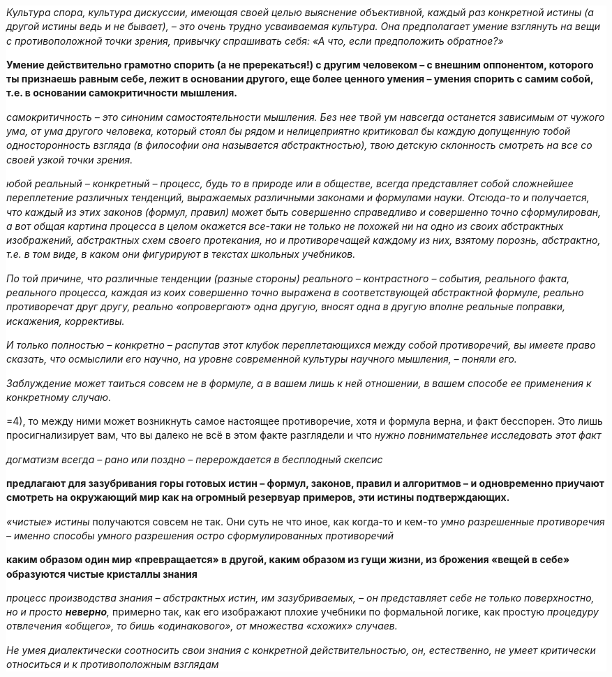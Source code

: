 *Культура спора, культура дискуссии, имеющая своей целью выяснение объективной, каждый раз конкретной истины (а другой истины ведь и не бывает), – это очень трудно усваиваемая культура. Она предполагает умение взглянуть на вещи с противоположной точки зрения, привычку спрашивать себя: «А что, если предположить обратное?»*

**Умение действительно грамотно спорить (а не пререкаться!) с другим человеком – с внешним оппонентом, которого ты признаешь равным себе, лежит в основании другого, еще более ценного умения – умения спорить с самим собой, т.е. в основании самокритичности мышления.**

*самокритичность – это синоним самостоятельности мышления. Без нее твой ум навсегда останется зависимым от чужого ума, от ума другого человека, который стоял бы рядом и нелицеприятно критиковал бы каждую допущенную тобой односторонность взгляда (в философии она называется абстрактностью), твою детскую склонность смотреть на все со своей узкой точки зрения.*

*юбой реальный – конкретный – процесс, будь то в природе или в обществе, всегда представляет собой сложнейшее переплетение различных тенденций, выражаемых различными законами и формулами науки. Отсюда-то и получается, что каждый из этих законов (формул, правил) может быть совершенно справедливо и совершенно точно сформулирован, а вот общая картина процесса в целом окажется все-таки не только не похожей ни на одно из своих абстрактных изображений, абстрактных схем своего протекания, но и противоречащей каждому из них, взятому порознь, абстрактно, т.е. в том виде, в каком они фигурируют в текстах школьных учебников.*

*По той причине, что различные тенденции (разные стороны) реального – контрастного – события, реального факта, реального процесса, каждая из коих совершенно точно выражена в соответствующей абстрактной формуле, реально противоречат друг другу, реально «опровергают» одна другую, вносят одна в другую вполне реальные поправки, искажения, коррективы.*

*И только полностью – конкретно – распутав этот клубок переплетающихся между собой противоречий, вы имеете право сказать, что осмыслили его научно, на уровне современной культуры научного мышления, – поняли его.*

*Заблуждение может таиться совсем не в формуле, а в вашем лишь к ней отношении, в вашем способе ее применения к конкретному случаю.*

=4), то между ними может возникнуть самое настоящее противоречие, хотя и формула верна, и факт бесспорен. Это лишь просигнализирует вам, что вы далеко не всё в этом факте разглядели и что *нужно повнимательнее исследовать этот факт*

*догматизм всегда – рано или поздно – перерождается в бесплодный скепсис*

**предлагают для зазубривания горы готовых истин – формул, законов, правил и алгоритмов – и одновременно приучают смотреть на окружающий мир как на огромный резервуар примеров, эти истины подтверждающих.**

*«чистые» истины* получаются совсем не так. Они суть не что иное, как когда-то и кем-то *умно разрешенные противоречия – именно способы умного разрешения остро сформулированных противоречий*

**каким образом один мир «превращается» в другой, каким образом из гущи жизни, из брожения «вещей в себе» образуются чистые кристаллы знания**

*процесс производства знания – абстрактных истин, им зазубриваемых, – он представляет себе не только поверхностно, но и просто **неверно**,* примерно так, как его изображают плохие учебники по формальной логике, как простую *процедуру отвлечения «общего», то бишь «одинакового», от множества «схожих» случаев.*

*Не умея диалектически соотносить свои знания с конкретной действительностью, он, естественно, не умеет критически относиться и к противоположным взглядам*
